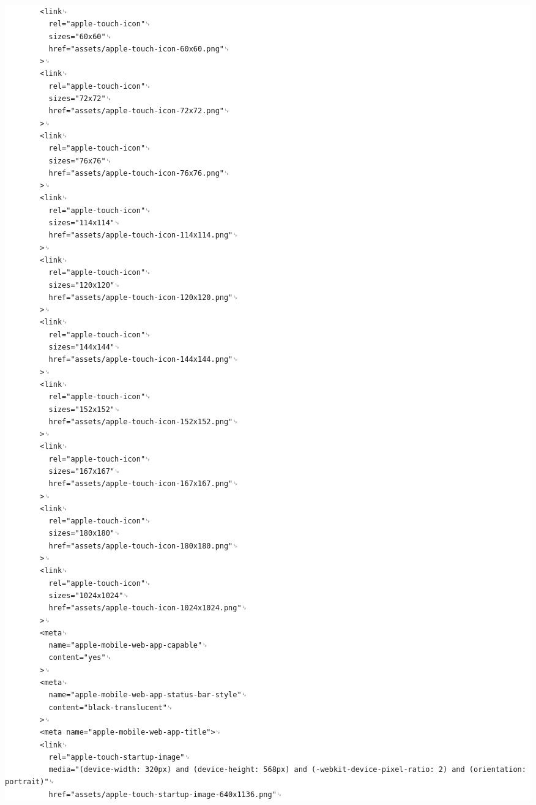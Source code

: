             <link␊
              rel="apple-touch-icon"␊
              sizes="60x60"␊
              href="assets/apple-touch-icon-60x60.png"␊
            >␊
            <link␊
              rel="apple-touch-icon"␊
              sizes="72x72"␊
              href="assets/apple-touch-icon-72x72.png"␊
            >␊
            <link␊
              rel="apple-touch-icon"␊
              sizes="76x76"␊
              href="assets/apple-touch-icon-76x76.png"␊
            >␊
            <link␊
              rel="apple-touch-icon"␊
              sizes="114x114"␊
              href="assets/apple-touch-icon-114x114.png"␊
            >␊
            <link␊
              rel="apple-touch-icon"␊
              sizes="120x120"␊
              href="assets/apple-touch-icon-120x120.png"␊
            >␊
            <link␊
              rel="apple-touch-icon"␊
              sizes="144x144"␊
              href="assets/apple-touch-icon-144x144.png"␊
            >␊
            <link␊
              rel="apple-touch-icon"␊
              sizes="152x152"␊
              href="assets/apple-touch-icon-152x152.png"␊
            >␊
            <link␊
              rel="apple-touch-icon"␊
              sizes="167x167"␊
              href="assets/apple-touch-icon-167x167.png"␊
            >␊
            <link␊
              rel="apple-touch-icon"␊
              sizes="180x180"␊
              href="assets/apple-touch-icon-180x180.png"␊
            >␊
            <link␊
              rel="apple-touch-icon"␊
              sizes="1024x1024"␊
              href="assets/apple-touch-icon-1024x1024.png"␊
            >␊
            <meta␊
              name="apple-mobile-web-app-capable"␊
              content="yes"␊
            >␊
            <meta␊
              name="apple-mobile-web-app-status-bar-style"␊
              content="black-translucent"␊
            >␊
            <meta name="apple-mobile-web-app-title">␊
            <link␊
              rel="apple-touch-startup-image"␊
              media="(device-width: 320px) and (device-height: 568px) and (-webkit-device-pixel-ratio: 2) and (orientation: portrait)"␊
              href="assets/apple-touch-startup-image-640x1136.png"␊